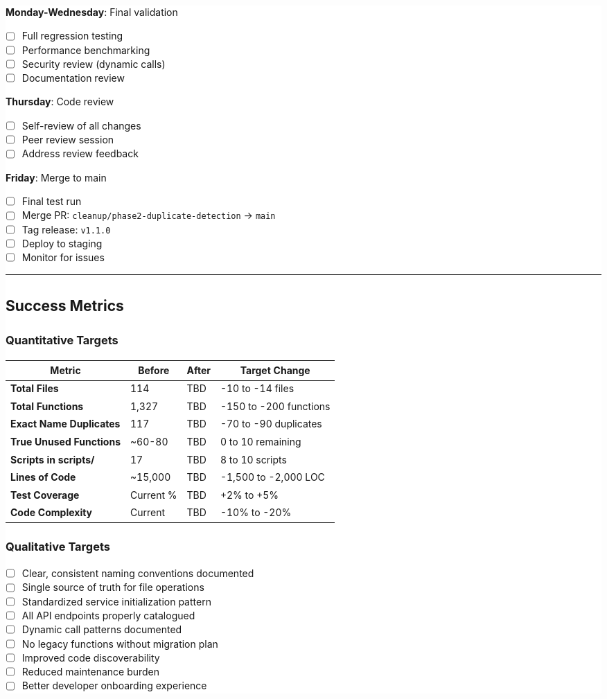 **Monday-Wednesday**: Final validation
- [ ] Full regression testing
- [ ] Performance benchmarking
- [ ] Security review (dynamic calls)
- [ ] Documentation review

**Thursday**: Code review
- [ ] Self-review of all changes
- [ ] Peer review session
- [ ] Address review feedback

**Friday**: Merge to main
- [ ] Final test run
- [ ] Merge PR: `cleanup/phase2-duplicate-detection` → `main`
- [ ] Tag release: `v1.1.0`
- [ ] Deploy to staging
- [ ] Monitor for issues

---

## Success Metrics

### Quantitative Targets

| Metric | Before | After | Target Change |
|--------|--------|-------|---------------|
| **Total Files** | 114 | TBD | -10 to -14 files |
| **Total Functions** | 1,327 | TBD | -150 to -200 functions |
| **Exact Name Duplicates** | 117 | TBD | -70 to -90 duplicates |
| **True Unused Functions** | ~60-80 | TBD | 0 to 10 remaining |
| **Scripts in scripts/** | 17 | TBD | 8 to 10 scripts |
| **Lines of Code** | ~15,000 | TBD | -1,500 to -2,000 LOC |
| **Test Coverage** | Current % | TBD | +2% to +5% |
| **Code Complexity** | Current | TBD | -10% to -20% |

### Qualitative Targets

- [ ] Clear, consistent naming conventions documented
- [ ] Single source of truth for file operations
- [ ] Standardized service initialization pattern
- [ ] All API endpoints properly catalogued
- [ ] Dynamic call patterns documented
- [ ] No legacy functions without migration plan
- [ ] Improved code discoverability
- [ ] Reduced maintenance burden
- [ ] Better developer onboarding experience
